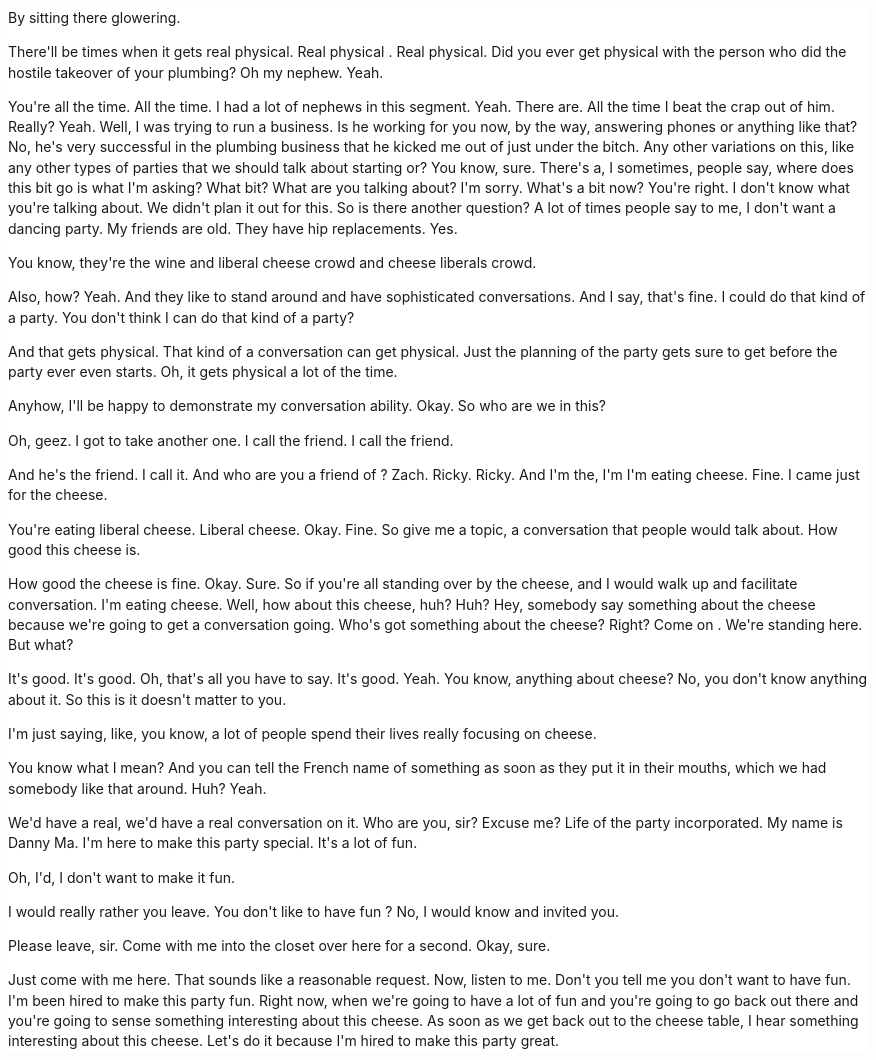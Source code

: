By sitting there glowering.

There'll be times when it gets real physical. Real physical . Real physical. Did you ever get physical with the person who did the hostile takeover of your plumbing? Oh my nephew. Yeah.

You're all the time. All the time. I had a lot of nephews in this segment. Yeah. There are. All the time I beat the crap out of him. Really? Yeah. Well, I was trying to run a business. Is he working for you now, by the way, answering phones or anything like that? No, he's very successful in the plumbing business that he kicked me out of just under the bitch. Any other variations on this, like any other types of parties that we should talk about starting or? You know, sure. There's a, I sometimes, people say, where does this bit go is what I'm asking? What bit? What are you talking about? I'm sorry. What's a bit now? You're right. I don't know what you're talking about. We didn't plan it out for this. So is there another question? A lot of times people say to me, I don't want a dancing party. My friends are old. They have hip replacements. Yes.

You know, they're the wine and liberal cheese crowd and cheese liberals crowd.

Also, how? Yeah. And they like to stand around and have sophisticated conversations. And I say, that's fine. I could do that kind of a party. You don't think I can do that kind of a party?

And that gets physical. That kind of a conversation can get physical. Just the planning of the party gets sure to get before the party ever even starts. Oh, it gets physical a lot of the time.

Anyhow, I'll be happy to demonstrate my conversation ability. Okay. So who are we in this?

Oh, geez. I got to take another one. I call the friend. I call the friend.

And he's the friend. I call it. And who are you a friend of ? Zach. Ricky. Ricky. And I'm the, I'm I'm eating cheese. Fine. I came just for the cheese.

You're eating liberal cheese. Liberal cheese. Okay. Fine. So give me a topic, a conversation that people would talk about. How good this cheese is.

How good the cheese is fine. Okay. Sure. So if you're all standing over by the cheese, and I would walk up and facilitate conversation. I'm eating cheese. Well, how about this cheese, huh? Huh? Hey, somebody say something about the cheese because we're going to get a conversation going. Who's got something about the cheese? Right? Come on . We're standing here. But what?

It's good. It's good. Oh, that's all you have to say. It's good. Yeah. You know, anything about cheese? No, you don't know anything about it. So this is it doesn't matter to you.

I'm just saying, like, you know, a lot of people spend their lives really focusing on cheese.

You know what I mean? And you can tell the French name of something as soon as they put it in their mouths, which we had somebody like that around. Huh? Yeah.

We'd have a real, we'd have a real conversation on it. Who are you, sir? Excuse me? Life of the party incorporated. My name is Danny Ma. I'm here to make this party special. It's a lot of fun.

Oh, I'd, I don't want to make it fun.

I would really rather you leave. You don't like to have fun ? No, I would know and invited you.

Please leave, sir. Come with me into the closet over here for a second. Okay, sure.

Just come with me here. That sounds like a reasonable request. Now, listen to me. Don't you tell me you don't want to have fun. I'm been hired to make this party fun. Right now, when we're going to have a lot of fun and you're going to go back out there and you're going to sense something interesting about this cheese. As soon as we get back out to the cheese table, I hear something interesting about this cheese. Let's do it because I'm hired to make this party great.
